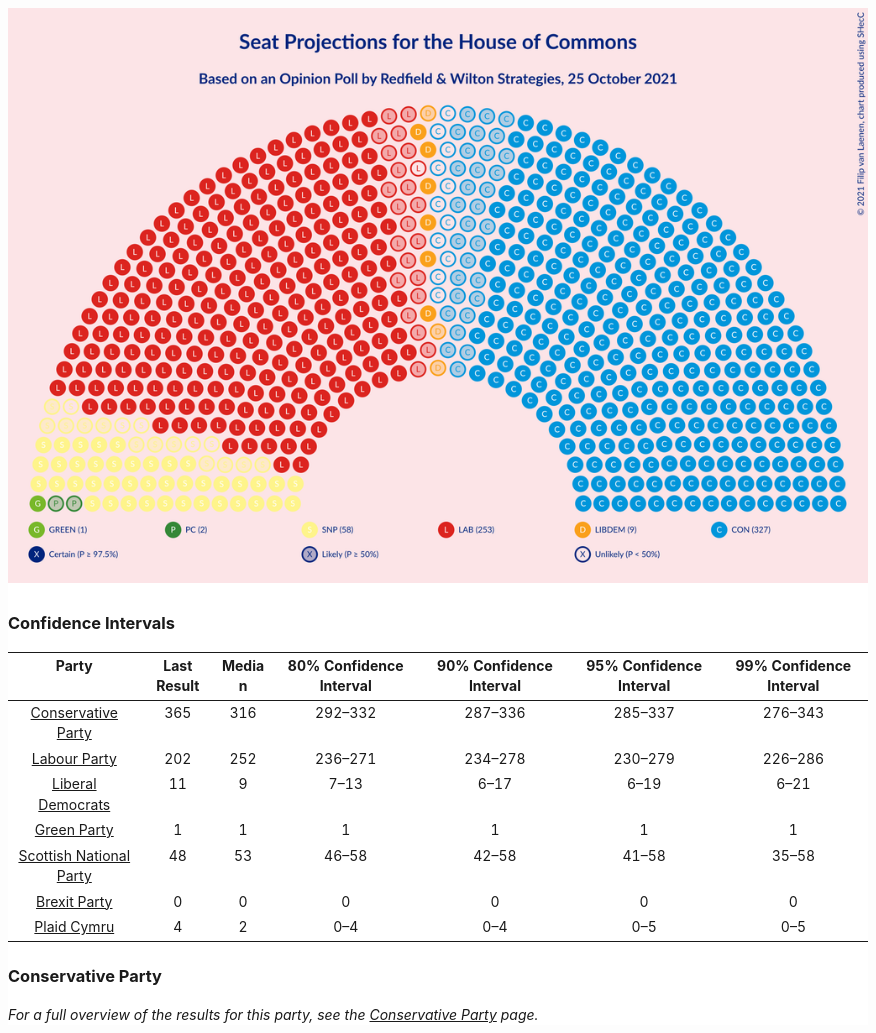![Graph with seating plan not yet produced](2021-10-25-RedfieldWiltonStrategies-seating-plan.png "Seating Plan")

### Confidence Intervals

| Party | Last Result | Median | 80% Confidence Interval | 90% Confidence Interval | 95% Confidence Interval | 99% Confidence Interval |
|:-----:|:-----------:|:------:|:-----------------------:|:-----------------------:|:-----------------------:|:-----------------------:|
| <a href="#conservative-party">Conservative Party</a> | 365 | 316 | 292–332 |287–336 |285–337 |276–343 |
| <a href="#labour-party">Labour Party</a> | 202 | 252 | 236–271 |234–278 |230–279 |226–286 |
| <a href="#liberal-democrats">Liberal Democrats</a> | 11 | 9 | 7–13 |6–17 |6–19 |6–21 |
| <a href="#green-party">Green Party</a> | 1 | 1 | 1 |1 |1 |1 |
| <a href="#scottish-national-party">Scottish National Party</a> | 48 | 53 | 46–58 |42–58 |41–58 |35–58 |
| <a href="#brexit-party">Brexit Party</a> | 0 | 0 | 0 |0 |0 |0 |
| <a href="#plaid-cymru">Plaid Cymru</a> | 4 | 2 | 0–4 |0–4 |0–5 |0–5 |

### Conservative Party

*For a full overview of the results for this party, see the [Conservative Party](party-conservativeparty.html) page.*
